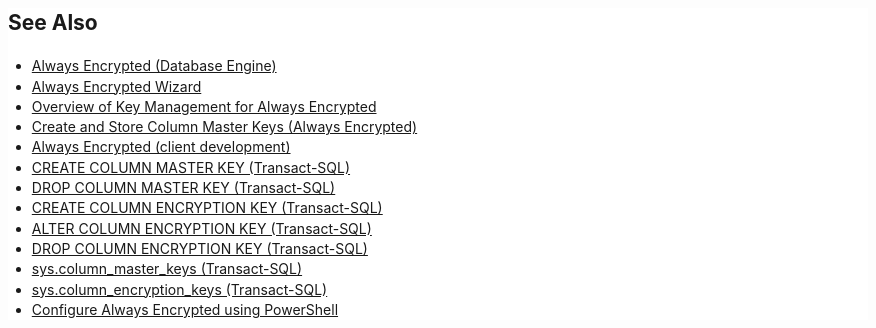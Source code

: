 ## See Also
- [Always Encrypted (Database Engine)](../../../relational-databases/security/encryption/always-encrypted-database-engine.md)
- [Always Encrypted Wizard](../../../relational-databases/security/encryption/always-encrypted-wizard.md)
- [Overview of Key Management for Always Encrypted](../../../relational-databases/security/encryption/overview-of-key-management-for-always-encrypted.md)
- [Create and Store Column Master Keys (Always Encrypted)](../../../relational-databases/security/encryption/create-and-store-column-master-keys-always-encrypted.md)
- [Always Encrypted (client development)](../../../relational-databases/security/encryption/always-encrypted-client-development.md)
- [CREATE COLUMN MASTER KEY (Transact-SQL)](../../../t-sql/statements/create-column-master-key-transact-sql.md)
- [DROP COLUMN MASTER KEY (Transact-SQL)](../../../t-sql/statements/drop-column-master-key-transact-sql.md)
- [CREATE COLUMN ENCRYPTION KEY (Transact-SQL)](../../../t-sql/statements/create-column-encryption-key-transact-sql.md)
- [ALTER COLUMN ENCRYPTION KEY (Transact-SQL)](../../../t-sql/statements/alter-column-encryption-key-transact-sql.md)
- [DROP COLUMN ENCRYPTION KEY (Transact-SQL)](../../../t-sql/statements/drop-column-encryption-key-transact-sql.md) 
- [sys.column_master_keys (Transact-SQL)](../../../relational-databases/reference/system-catalog-views/sys.column-master-keys-transact-sql.md)
- [sys.column_encryption_keys (Transact-SQL)](../../../relational-databases/reference/system-catalog-views/sys.column-encryption-keys-transact-sql.md)
- [Configure Always Encrypted using PowerShell](../../../relational-databases/security/encryption/configure-always-encrypted-using-powershell.md)










